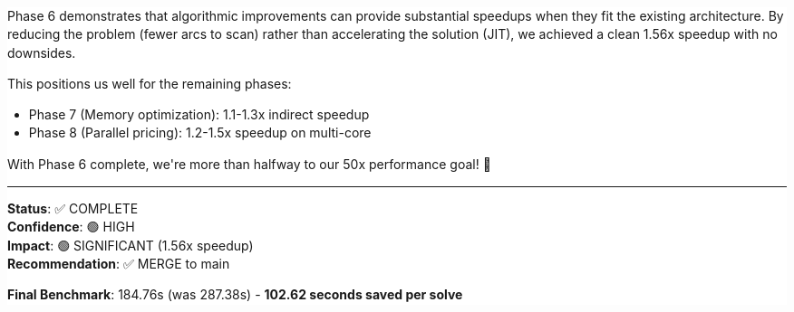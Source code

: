 Phase 6 demonstrates that algorithmic improvements can provide substantial speedups when they fit the existing architecture. By reducing the problem (fewer arcs to scan) rather than accelerating the solution (JIT), we achieved a clean 1.56x speedup with no downsides.

This positions us well for the remaining phases:
- Phase 7 (Memory optimization): 1.1-1.3x indirect speedup
- Phase 8 (Parallel pricing): 1.2-1.5x speedup on multi-core

With Phase 6 complete, we're more than halfway to our 50x performance goal! 🚀

---

**Status**: ✅ COMPLETE  
**Confidence**: 🟢 HIGH  
**Impact**: 🟢 SIGNIFICANT (1.56x speedup)  
**Recommendation**: ✅ MERGE to main

**Final Benchmark**: 184.76s (was 287.38s) - **102.62 seconds saved per solve**
